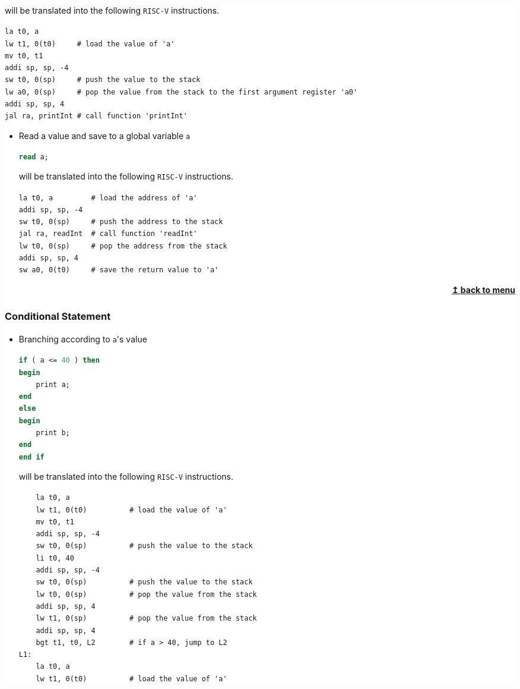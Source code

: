   will be translated into the following `RISC-V` instructions.

  ```assembly
  la t0, a
  lw t1, 0(t0)     # load the value of 'a'
  mv t0, t1
  addi sp, sp, -4
  sw t0, 0(sp)     # push the value to the stack
  lw a0, 0(sp)     # pop the value from the stack to the first argument register 'a0'
  addi sp, sp, 4
  jal ra, printInt # call function 'printInt'
  ```

- Read a value and save to a global variable `a`

  ```pascal
  read a;
  ```

  will be translated into the following `RISC-V` instructions.

  ```assembly
  la t0, a         # load the address of 'a'
  addi sp, sp, -4
  sw t0, 0(sp)     # push the address to the stack
  jal ra, readInt  # call function 'readInt'
  lw t0, 0(sp)     # pop the address from the stack
  addi sp, sp, 4
  sw a0, 0(t0)     # save the return value to 'a'
  ```

<div align="right">
    <b><a href="#table-of-contents">↥ back to menu</a></b>
</div>

### Conditional Statement

- Branching according to `a`'s value

  ```pascal
  if ( a <= 40 ) then
  begin
      print a;
  end
  else
  begin
      print b;
  end
  end if
  ```

  will be translated into the following `RISC-V` instructions.

  ```assembly
      la t0, a
      lw t1, 0(t0)          # load the value of 'a'
      mv t0, t1
      addi sp, sp, -4
      sw t0, 0(sp)          # push the value to the stack
      li t0, 40
      addi sp, sp, -4
      sw t0, 0(sp)          # push the value to the stack
      lw t0, 0(sp)          # pop the value from the stack
      addi sp, sp, 4
      lw t1, 0(sp)          # pop the value from the stack
      addi sp, sp, 4
      bgt t1, t0, L2        # if a > 40, jump to L2
  L1:
      la t0, a
      lw t1, 0(t0)          # load the value of 'a'
  ```